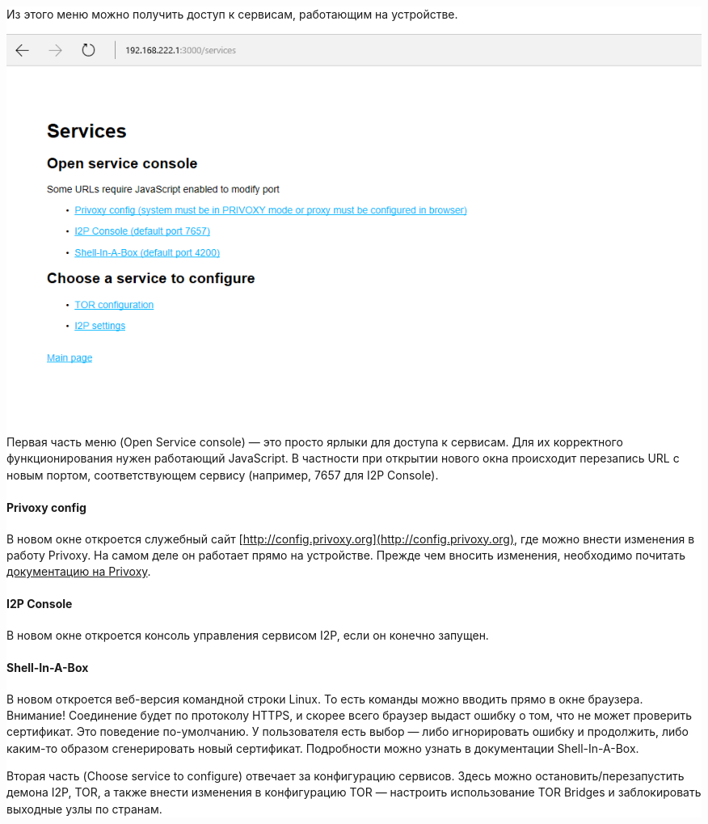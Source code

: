 Из этого меню можно получить доступ к сервисам, работающим на устройстве.

![Сервисы TBNG](images/image_5.png)

Первая часть меню (Open Service console) — это просто ярлыки для доступа к сервисам. Для их корректного функционирования нужен работающий JavaScript. В частности при открытии нового окна происходит перезапись URL с новым портом, соответствующем сервису (например, 7657 для I2P Console).

#### Privoxy config 

В новом окне откроется служебный сайт [http://config.privoxy.org](http://config.privoxy.org),  где можно внести изменения в работу Privoxy. На самом деле он работает прямо на устройстве. Прежде чем вносить изменения, необходимо почитать [документацию на ](https://www.privoxy.org/user-manual/)[Privoxy](https://www.privoxy.org/user-manual/).

#### I2P Console

В новом окне откроется консоль управления сервисом I2P, если он конечно запущен.

#### Shell-In-A-Box

В новом откроется веб-версия командной строки Linux. То есть команды можно вводить прямо в окне браузера. Внимание! Соединение будет по протоколу HTTPS, и скорее всего браузер выдаст ошибку о том, что не может проверить сертификат. Это поведение по-умолчанию. У пользователя есть выбор — либо игнорировать ошибку и продолжить, либо каким-то образом сгенерировать новый сертификат. Подробности можно узнать в документации Shell-In-A-Box.

Вторая часть  (Choose service to configure) отвечает за конфигурацию сервисов. Здесь можно остановить/перезапустить демона I2P, TOR, а также внести изменения в конфигурацию TOR — настроить использование TOR Bridges и заблокировать выходные узлы по странам.
